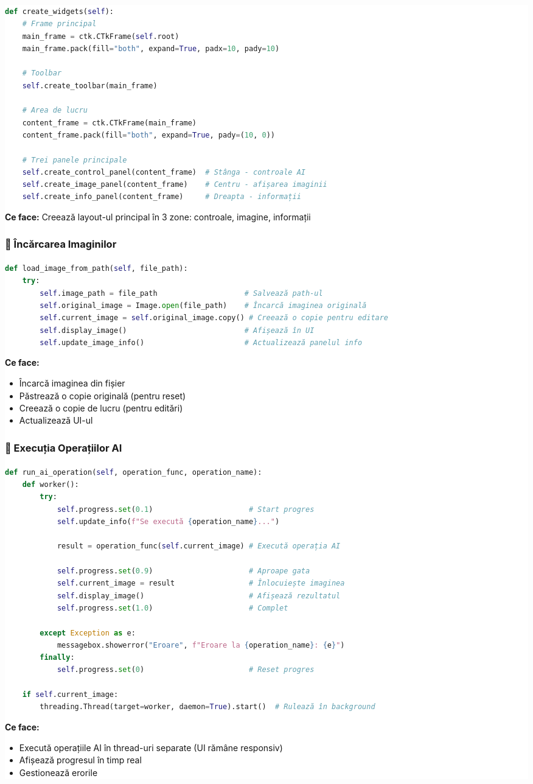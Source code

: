 ```python
def create_widgets(self):
    # Frame principal
    main_frame = ctk.CTkFrame(self.root)
    main_frame.pack(fill="both", expand=True, padx=10, pady=10)
    
    # Toolbar
    self.create_toolbar(main_frame)
    
    # Area de lucru
    content_frame = ctk.CTkFrame(main_frame)
    content_frame.pack(fill="both", expand=True, pady=(10, 0))
    
    # Trei panele principale
    self.create_control_panel(content_frame)  # Stânga - controale AI
    self.create_image_panel(content_frame)    # Centru - afișarea imaginii
    self.create_info_panel(content_frame)     # Dreapta - informații
```
**Ce face:** Creează layout-ul principal în 3 zone: controale, imagine, informații

### 📁 Încărcarea Imaginilor

```python
def load_image_from_path(self, file_path):
    try:
        self.image_path = file_path                    # Salvează path-ul
        self.original_image = Image.open(file_path)    # Încarcă imaginea originală
        self.current_image = self.original_image.copy() # Creează o copie pentru editare
        self.display_image()                           # Afișează în UI
        self.update_image_info()                       # Actualizează panelul info
```
**Ce face:**
- Încarcă imaginea din fișier
- Păstrează o copie originală (pentru reset)
- Creează o copie de lucru (pentru editări)
- Actualizează UI-ul

### 🔄 Execuția Operațiilor AI

```python
def run_ai_operation(self, operation_func, operation_name):
    def worker():
        try:
            self.progress.set(0.1)                      # Start progres
            self.update_info(f"Se execută {operation_name}...")
            
            result = operation_func(self.current_image) # Execută operația AI
            
            self.progress.set(0.9)                      # Aproape gata
            self.current_image = result                 # Înlocuiește imaginea
            self.display_image()                        # Afișează rezultatul
            self.progress.set(1.0)                      # Complet
            
        except Exception as e:
            messagebox.showerror("Eroare", f"Eroare la {operation_name}: {e}")
        finally:
            self.progress.set(0)                        # Reset progres
    
    if self.current_image:
        threading.Thread(target=worker, daemon=True).start()  # Rulează în background
```
**Ce face:**
- Execută operațiile AI în thread-uri separate (UI rămâne responsiv)
- Afișează progresul în timp real
- Gestionează erorile